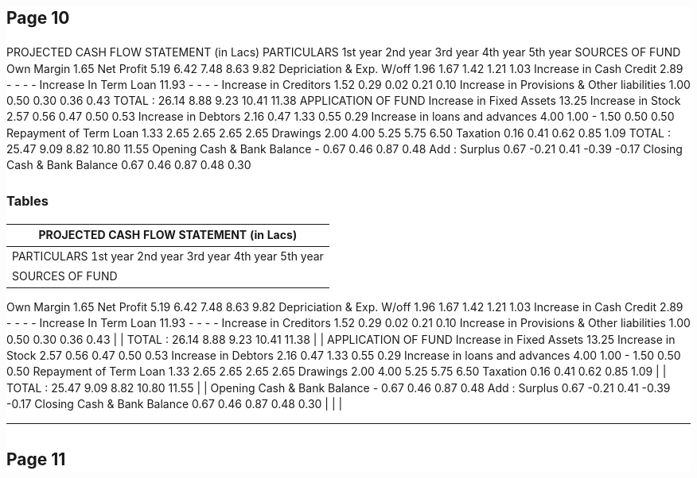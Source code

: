 
## Page 10

PROJECTED CASH FLOW STATEMENT (in Lacs) PARTICULARS 1st year 2nd year 3rd year 4th year 5th year SOURCES OF FUND Own Margin 1.65 Net Profit 5.19 6.42 7.48 8.63 9.82 Depriciation & Exp. W/off 1.96 1.67 1.42 1.21 1.03 Increase in Cash Credit 2.89 - - - - Increase In Term Loan 11.93 - - - - Increase in Creditors 1.52 0.29 0.02 0.21 0.10 Increase in Provisions & Other liabilities 1.00 0.50 0.30 0.36 0.43 TOTAL : 26.14 8.88 9.23 10.41 11.38 APPLICATION OF FUND Increase in Fixed Assets 13.25 Increase in Stock 2.57 0.56 0.47 0.50 0.53 Increase in Debtors 2.16 0.47 1.33 0.55 0.29 Increase in loans and advances 4.00 1.00 - 1.50 0.50 0.50 Repayment of Term Loan 1.33 2.65 2.65 2.65 2.65 Drawings 2.00 4.00 5.25 5.75 6.50 Taxation 0.16 0.41 0.62 0.85 1.09 TOTAL : 25.47 9.09 8.82 10.80 11.55 Opening Cash & Bank Balance - 0.67 0.46 0.87 0.48 Add : Surplus 0.67 -0.21 0.41 -0.39 -0.17 Closing Cash & Bank Balance 0.67 0.46 0.87 0.48 0.30

### Tables

| PROJECTED CASH FLOW STATEMENT (in Lacs) |
|---|
| PARTICULARS 1st year 2nd year 3rd year 4th year 5th year |
| SOURCES OF FUND
Own Margin 1.65
Net Profit 5.19 6.42 7.48 8.63 9.82
Depriciation & Exp. W/off 1.96 1.67 1.42 1.21 1.03
Increase in Cash Credit 2.89 - - - -
Increase In Term Loan 11.93 - - - -
Increase in Creditors 1.52 0.29 0.02 0.21 0.10
Increase in Provisions & Other liabilities 1.00 0.50 0.30 0.36 0.43 |
| TOTAL : 26.14 8.88 9.23 10.41 11.38 |
| APPLICATION OF FUND
Increase in Fixed Assets 13.25
Increase in Stock 2.57 0.56 0.47 0.50 0.53
Increase in Debtors 2.16 0.47 1.33 0.55 0.29
Increase in loans and advances 4.00 1.00 - 1.50 0.50 0.50
Repayment of Term Loan 1.33 2.65 2.65 2.65 2.65
Drawings 2.00 4.00 5.25 5.75 6.50
Taxation 0.16 0.41 0.62 0.85 1.09 |
| TOTAL : 25.47 9.09 8.82 10.80 11.55 |
| Opening Cash & Bank Balance - 0.67 0.46 0.87 0.48
Add : Surplus 0.67 -0.21 0.41 -0.39 -0.17
Closing Cash & Bank Balance 0.67 0.46 0.87 0.48 0.30 |
|  |

---

## Page 11
